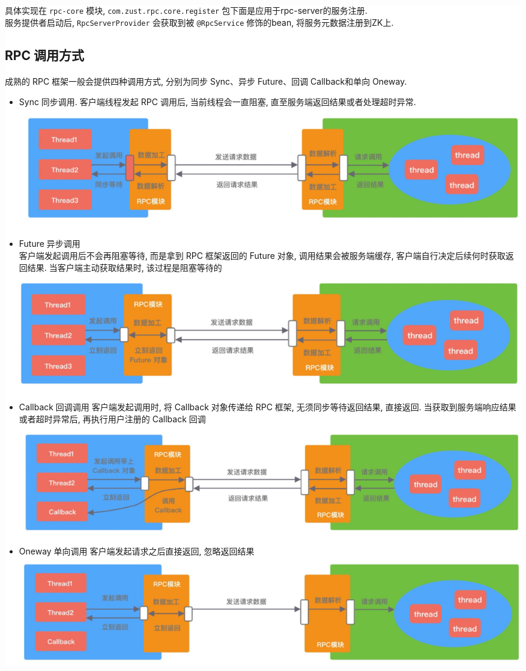 具体实现在 `rpc-core` 模块, `com.zust.rpc.core.register` 包下面是应用于rpc-server的服务注册.   
服务提供者启动后, `RpcServerProvider` 会获取到被 `@RpcService` 修饰的bean, 将服务元数据注册到ZK上. 

## RPC 调用方式  
成熟的 RPC 框架一般会提供四种调用方式, 分别为同步 Sync、异步 Future、回调 Callback和单向 Oneway. 
- Sync 同步调用. 
    客户端线程发起 RPC 调用后, 当前线程会一直阻塞, 直至服务端返回结果或者处理超时异常. 
    ![同步调用](pics/img/sync.png)     

- Future 异步调用    
    客户端发起调用后不会再阻塞等待, 而是拿到 RPC 框架返回的 Future 对象, 调用结果会被服务端缓存, 客户端自行决定后续何时获取返回结果. 当客户端主动获取结果时, 该过程是阻塞等待的
    ![异步调用](pics/img/future.png)   
    
- Callback 回调调用
    客户端发起调用时, 将 Callback 对象传递给 RPC 框架, 无须同步等待返回结果, 直接返回. 当获取到服务端响应结果或者超时异常后, 再执行用户注册的 Callback 回调 
    ![回调调用](pics/img/callback.png) 

- Oneway 单向调用
    客户端发起请求之后直接返回, 忽略返回结果  
    ![单向调用](pics/img/oneway.png)       
